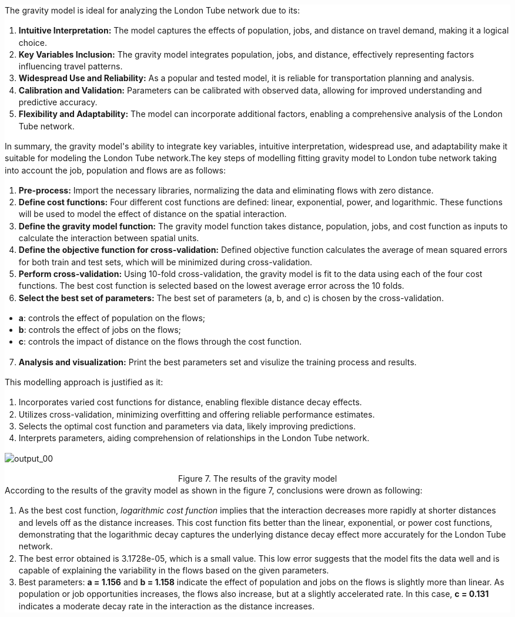 The gravity model is ideal for analyzing the London Tube network due to its:

1. **Intuitive Interpretation:** The model captures the effects of population, jobs, and distance on travel demand, making it a logical choice.
2. **Key Variables Inclusion:** The gravity model integrates population, jobs, and distance, effectively representing factors influencing travel patterns.
3. **Widespread Use and Reliability:** As a popular and tested model, it is reliable for transportation planning and analysis.
4. **Calibration and Validation:** Parameters can be calibrated with observed data, allowing for improved understanding and predictive accuracy.
5. **Flexibility and Adaptability:** The model can incorporate additional factors, enabling a comprehensive analysis of the London Tube network.

In summary, the gravity model's ability to integrate key variables, intuitive interpretation, widespread use, and adaptability make it suitable for modeling the London Tube network.The key steps of modelling fitting gravity model to London tube network taking into account the job, population and flows are as follows:

1. **Pre-process:** Import the necessary libraries, normalizing the data and eliminating flows with zero distance.
2. **Define cost functions:** Four different cost functions are defined: linear, exponential, power, and logarithmic. These functions will be used to model the effect of distance on the spatial interaction.
3. **Define the gravity model function:** The gravity model function takes distance, population, jobs, and cost function as inputs to calculate the interaction between spatial units.
4. **Define the objective function for cross-validation:** Defined objective function calculates the average of mean squared errors for both train and test sets, which will be minimized during cross-validation.
5. **Perform cross-validation:** Using 10-fold cross-validation, the gravity model is fit to the data using each of the four cost functions. The best cost function is selected based on the lowest average error across the 10 folds.
6. **Select the best set of parameters:** The best set of parameters (a, b, and c) is chosen by the cross-validation.
  * **a**: controls the effect of population on the flows;
  * **b**: controls the effect of jobs on the flows;
  * **c**: controls the impact of distance on the flows through the cost function.
7. **Analysis and visualization:** Print the best parameters set and visulize the training process and results.

This modelling approach is justified as it:

1. Incorporates varied cost functions for distance, enabling flexible distance decay effects.
2. Utilizes cross-validation, minimizing overfitting and offering reliable performance estimates.
3. Selects the optimal cost function and parameters via data, likely improving predictions.
4. Interprets parameters, aiding comprehension of relationships in the London Tube network.

![output_00](https://p.ipic.vip/zva4yy.png)

<center>Figure 7. The results of the gravity model</center>
According to the results of the gravity model as shown in the figure 7, conclusions were drown as following:

1. As the best cost function, *logarithmic cost function* implies that the interaction decreases more rapidly at shorter distances and levels off as the distance increases. This cost function fits better than the linear, exponential, or power cost functions, demonstrating that the logarithmic decay captures the underlying distance decay effect more accurately for the London Tube network.
2. The best error obtained is 3.1728e-05, which is a small value. This low error suggests that the model fits the data well and is capable of explaining the variability in the flows based on the given parameters.
3. Best parameters: **a = 1.156** and **b = 1.158** indicate the effect of population and jobs on the flows is slightly more than linear. As population or job opportunities increases, the flows also increase, but at a slightly accelerated rate. In this case, **c = 0.131** indicates a moderate decay rate in the interaction as the distance increases.
